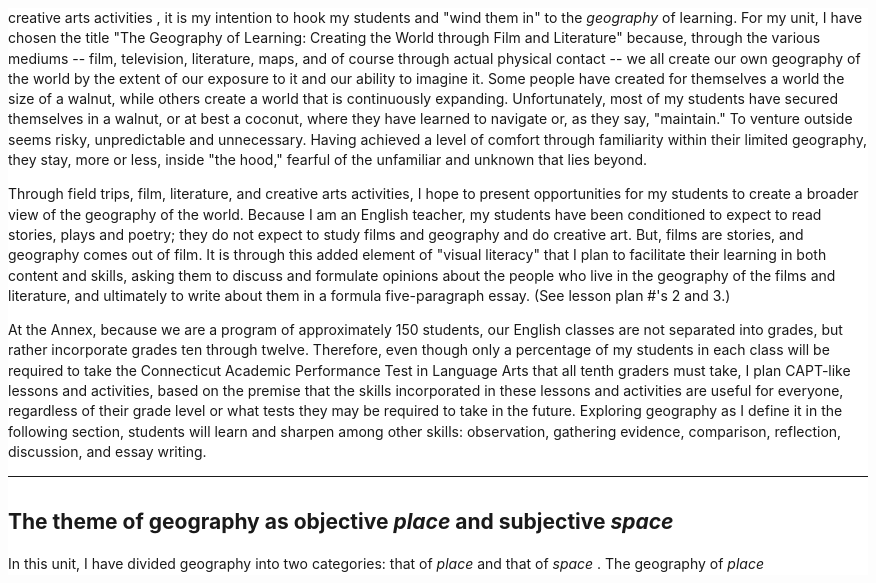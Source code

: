    creative arts activities
  </b>
  , it is my intention to hook my students and "wind them in" to the
  <i>
   geography
  </i>
  of learning. For my unit, I have chosen the title "The Geography of Learning: Creating the World through Film and Literature" because, through the various mediums -- film, television, literature, maps, and of course through actual physical contact -- we all create our own geography of the world by the extent of our exposure to it and our ability to imagine it. Some people have created for themselves a world the size of a walnut, while others create a world that is continuously expanding. Unfortunately, most of my students have secured themselves in a walnut, or at best a coconut, where they have learned to navigate or, as they say, "maintain." To venture outside seems risky, unpredictable and unnecessary. Having achieved a level of comfort through familiarity within their limited geography, they stay, more or less, inside "the hood," fearful of the unfamiliar and unknown that lies beyond.
 </p>
<p>
  Through field trips, film, literature, and creative arts activities, I hope to present opportunities for my students to create a broader view of the geography of the world. Because I am an English teacher, my students have been conditioned to expect to read stories, plays and poetry; they do not expect to study films and geography and do creative art.  But, films are stories, and geography comes out of film. It is through this added element of  "visual literacy" that I plan to facilitate their learning in both content and skills, asking them to discuss and formulate opinions about the people who live in the geography of the films and literature, and ultimately to write about them in a formula five-paragraph essay. (See lesson plan #'s 2 and 3.)
 </p>
<p>
  At the Annex, because we are a program of approximately 150 students, our English classes are not separated into grades, but rather incorporate grades ten through twelve. Therefore, even though only a percentage of my students in each class will be required to take the Connecticut Academic Performance Test in Language Arts that all tenth graders must take, I plan CAPT-like lessons and activities, based on the premise that the skills incorporated in these lessons and activities are useful for everyone, regardless of their grade level or what tests they may be required to take in the future.  Exploring geography as I define it in the following section, students will learn and sharpen among other skills: observation, gathering evidence, comparison, reflection, discussion, and essay writing.
 </p>

<hr/>
 <h2>
  The theme of geography as objective
  <i>
   place
  </i>
  and subjective
  <i>
   space
  </i>
 </h2>
 <b>
 </b>
 <p>
  In this unit, I have divided geography into two categories: that of
  <i>
   place
  </i>
  and that of
  <i>
   space
  </i>
  . The geography of
  <i>
   place
  </i>